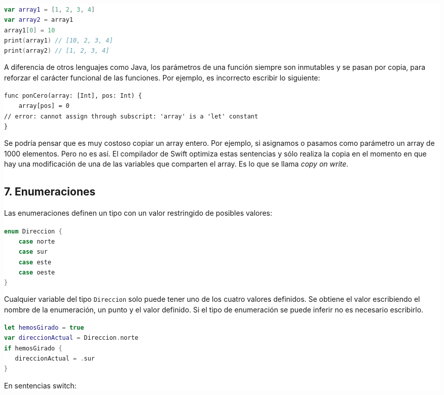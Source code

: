 ```swift
var array1 = [1, 2, 3, 4]
var array2 = array1
array1[0] = 10
print(array1) // [10, 2, 3, 4]
print(array2) // [1, 2, 3, 4]
```

A diferencia de otros lenguajes como Java, los parámetros de una
función siempre son inmutables y se pasan por copia, para reforzar el
carácter funcional de las funciones. Por ejemplo, es incorrecto
escribir lo siguiente:

```
func ponCero(array: [Int], pos: Int) {
    array[pos] = 0
// error: cannot assign through subscript: 'array' is a 'let' constant
}
```

Se podría pensar que es muy costoso copiar un array entero. Por
ejemplo, si asignamos o pasamos como parámetro un array de 1000
elementos. Pero no es así. El compilador de Swift optimiza estas
sentencias y sólo realiza la copia en el momento en que hay una
modificación de una de las variables que comparten el array. Es lo que
se llama _copy on write_.


## 7. Enumeraciones ##

Las enumeraciones definen un tipo con un valor restringido de posibles
valores:

```swift
enum Direccion {
    case norte
    case sur
    case este
    case oeste
}
```

Cualquier variable del tipo `Direccion` solo puede tener uno de los
cuatro valores definidos. Se obtiene el valor escribiendo el nombre de
la enumeración, un punto y el valor definido. Si el tipo de
enumeración se puede inferir no es necesario escribirlo.

```swift
let hemosGirado = true
var direccionActual = Direccion.norte
if hemosGirado {
   direccionActual = .sur
}
```

En sentencias switch:

